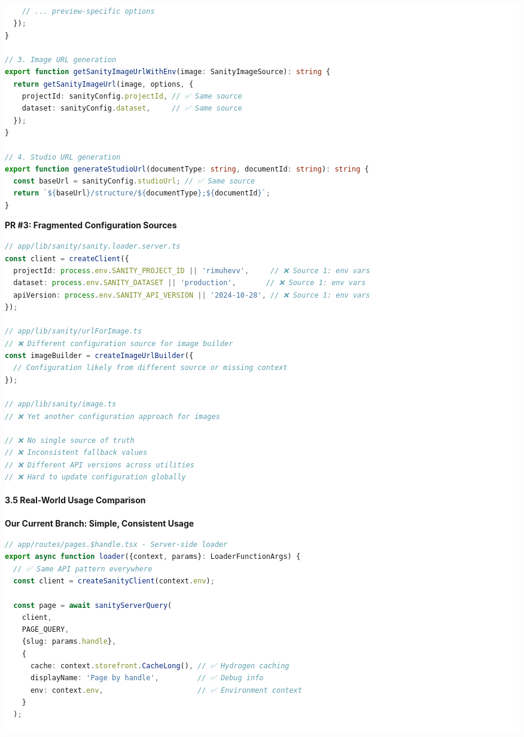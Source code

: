 ```typescript
    // ... preview-specific options
  });
}

// 3. Image URL generation
export function getSanityImageUrlWithEnv(image: SanityImageSource): string {
  return getSanityImageUrl(image, options, {
    projectId: sanityConfig.projectId, // ✅ Same source
    dataset: sanityConfig.dataset,     // ✅ Same source
  });
}

// 4. Studio URL generation
export function generateStudioUrl(documentType: string, documentId: string): string {
  const baseUrl = sanityConfig.studioUrl; // ✅ Same source
  return `${baseUrl}/structure/${documentType};${documentId}`;
}
```

**PR #3: Fragmented Configuration Sources**

```typescript
// app/lib/sanity/sanity.loader.server.ts
const client = createClient({
  projectId: process.env.SANITY_PROJECT_ID || 'rimuhevv',     // ❌ Source 1: env vars
  dataset: process.env.SANITY_DATASET || 'production',       // ❌ Source 1: env vars
  apiVersion: process.env.SANITY_API_VERSION || '2024-10-28', // ❌ Source 1: env vars
});

// app/lib/sanity/urlForImage.ts
// ❌ Different configuration source for image builder
const imageBuilder = createImageUrlBuilder({
  // Configuration likely from different source or missing context
});

// app/lib/sanity/image.ts
// ❌ Yet another configuration approach for images

// ❌ No single source of truth
// ❌ Inconsistent fallback values
// ❌ Different API versions across utilities
// ❌ Hard to update configuration globally
```

#### 3.5 Real-World Usage Comparison

**Our Current Branch: Simple, Consistent Usage**

```typescript
// app/routes/pages.$handle.tsx - Server-side loader
export async function loader({context, params}: LoaderFunctionArgs) {
  // ✅ Same API pattern everywhere
  const client = createSanityClient(context.env);
  
  const page = await sanityServerQuery(
    client,
    PAGE_QUERY,
    {slug: params.handle},
    {
      cache: context.storefront.CacheLong(), // ✅ Hydrogen caching
      displayName: 'Page by handle',         // ✅ Debug info
      env: context.env,                      // ✅ Environment context
    }
  );
  
```